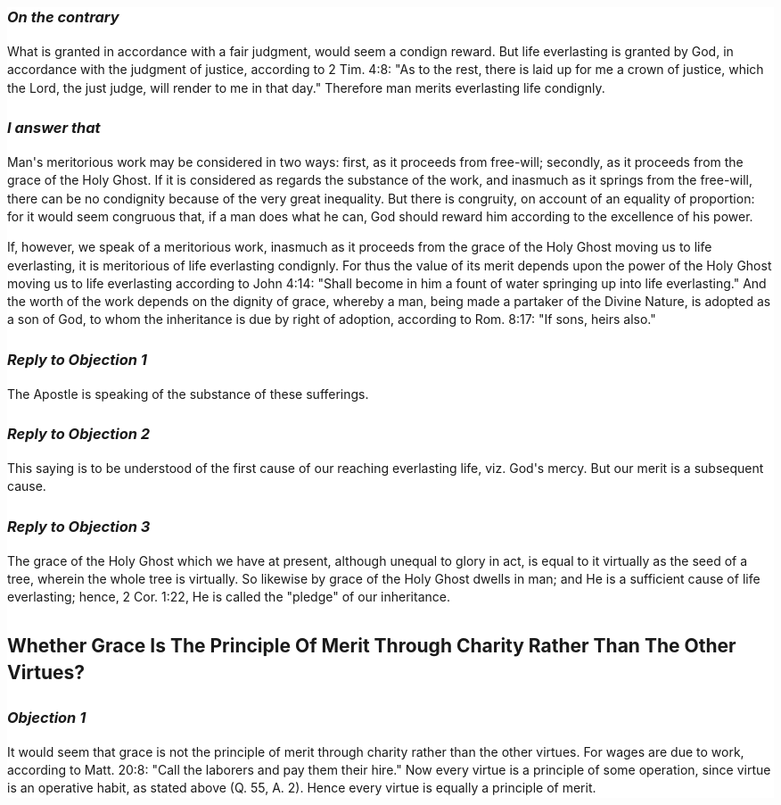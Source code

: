 ### *On the contrary*
What is granted in accordance with a fair
judgment, would seem a condign reward. But life everlasting is
granted by God, in accordance with the judgment of justice, according
to 2 Tim. 4:8: "As to the rest, there is laid up for me a crown of
justice, which the Lord, the just judge, will render to me in that
day." Therefore man merits everlasting life condignly.

### *I answer that*
Man's meritorious work may be considered in two
ways: first, as it proceeds from free-will; secondly, as it proceeds
from the grace of the Holy Ghost. If it is considered as regards the
substance of the work, and inasmuch as it springs from the free-will,
there can be no condignity because of the very great inequality. But
there is congruity, on account of an equality of proportion: for it
would seem congruous that, if a man does what he can, God should
reward him according to the excellence of his power.

If, however, we speak of a meritorious work, inasmuch as it proceeds
from the grace of the Holy Ghost moving us to life everlasting, it is
meritorious of life everlasting condignly. For thus the value of its
merit depends upon the power of the Holy Ghost moving us to life
everlasting according to John 4:14: "Shall become in him a fount of
water springing up into life everlasting." And the worth of the work
depends on the dignity of grace, whereby a man, being made a partaker
of the Divine Nature, is adopted as a son of God, to whom the
inheritance is due by right of adoption, according to Rom. 8:17: "If
sons, heirs also."

### *Reply to Objection 1*
The Apostle is speaking of the substance of these
sufferings.

### *Reply to Objection 2*
This saying is to be understood of the first cause of
our reaching everlasting life, viz. God's mercy. But our merit is a
subsequent cause.

### *Reply to Objection 3*
The grace of the Holy Ghost which we have at present,
although unequal to glory in act, is equal to it virtually as the
seed of a tree, wherein the whole tree is virtually. So likewise by
grace of the Holy Ghost dwells in man; and He is a sufficient cause
of life everlasting; hence, 2 Cor. 1:22, He is called the "pledge" of
our inheritance.

## Whether Grace Is The Principle Of Merit Through Charity Rather Than The Other Virtues?

### *Objection 1*
It would seem that grace is not the principle of merit
through charity rather than the other virtues. For wages are due to
work, according to Matt. 20:8: "Call the laborers and pay them their
hire." Now every virtue is a principle of some operation, since
virtue is an operative habit, as stated above (Q. 55, A. 2). Hence
every virtue is equally a principle of merit.

